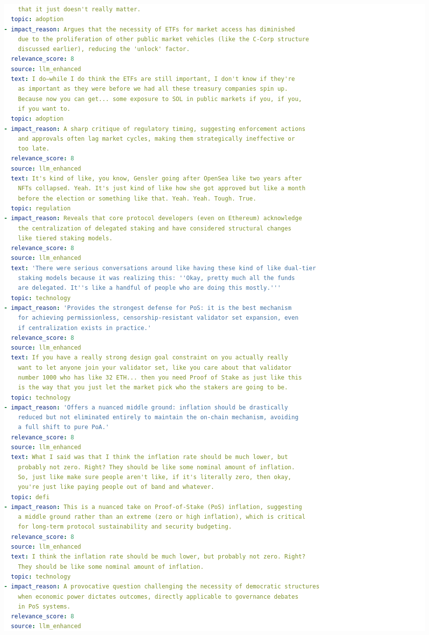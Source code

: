 ```yaml
    that it just doesn't really matter.
  topic: adoption
- impact_reason: Argues that the necessity of ETFs for market access has diminished
    due to the proliferation of other public market vehicles (like the C-Corp structure
    discussed earlier), reducing the 'unlock' factor.
  relevance_score: 8
  source: llm_enhanced
  text: I do—while I do think the ETFs are still important, I don't know if they're
    as important as they were before we had all these treasury companies spin up.
    Because now you can get... some exposure to SOL in public markets if you, if you,
    if you want to.
  topic: adoption
- impact_reason: A sharp critique of regulatory timing, suggesting enforcement actions
    and approvals often lag market cycles, making them strategically ineffective or
    too late.
  relevance_score: 8
  source: llm_enhanced
  text: It's kind of like, you know, Gensler going after OpenSea like two years after
    NFTs collapsed. Yeah. It's just kind of like how she got approved but like a month
    before the election or something like that. Yeah. Yeah. Tough. True.
  topic: regulation
- impact_reason: Reveals that core protocol developers (even on Ethereum) acknowledge
    the centralization of delegated staking and have considered structural changes
    like tiered staking models.
  relevance_score: 8
  source: llm_enhanced
  text: 'There were serious conversations around like having these kind of like dual-tier
    staking models because it was realizing this: ''Okay, pretty much all the funds
    are delegated. It''s like a handful of people who are doing this mostly.'''
  topic: technology
- impact_reason: 'Provides the strongest defense for PoS: it is the best mechanism
    for achieving permissionless, censorship-resistant validator set expansion, even
    if centralization exists in practice.'
  relevance_score: 8
  source: llm_enhanced
  text: If you have a really strong design goal constraint on you actually really
    want to let anyone join your validator set, like you care about that validator
    number 1000 who has like 32 ETH... then you need Proof of Stake as just like this
    is the way that you just let the market pick who the stakers are going to be.
  topic: technology
- impact_reason: 'Offers a nuanced middle ground: inflation should be drastically
    reduced but not eliminated entirely to maintain the on-chain mechanism, avoiding
    a full shift to pure PoA.'
  relevance_score: 8
  source: llm_enhanced
  text: What I said was that I think the inflation rate should be much lower, but
    probably not zero. Right? They should be like some nominal amount of inflation.
    So, just like make sure people aren't like, if it's literally zero, then okay,
    you're just like paying people out of band and whatever.
  topic: defi
- impact_reason: This is a nuanced take on Proof-of-Stake (PoS) inflation, suggesting
    a middle ground rather than an extreme (zero or high inflation), which is critical
    for long-term protocol sustainability and security budgeting.
  relevance_score: 8
  source: llm_enhanced
  text: I think the inflation rate should be much lower, but probably not zero. Right?
    They should be like some nominal amount of inflation.
  topic: technology
- impact_reason: A provocative question challenging the necessity of democratic structures
    when economic power dictates outcomes, directly applicable to governance debates
    in PoS systems.
  relevance_score: 8
  source: llm_enhanced
```